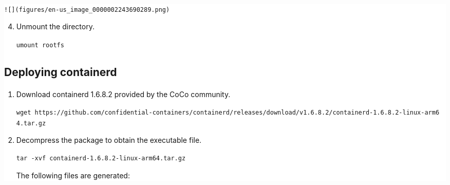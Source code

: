     ![](figures/en-us_image_0000002243690289.png)

4.  Unmount the directory.

    ```
    umount rootfs
    ```

## Deploying containerd<a name="section1118305916393"></a>

1.  Download containerd 1.6.8.2 provided by the CoCo community.

    ```
    wget https://github.com/confidential-containers/containerd/releases/download/v1.6.8.2/containerd-1.6.8.2-linux-arm64.tar.gz
    ```

2.  Decompress the package to obtain the executable file.

    ```
    tar -xvf containerd-1.6.8.2-linux-arm64.tar.gz
    ```

    The following files are generated:
